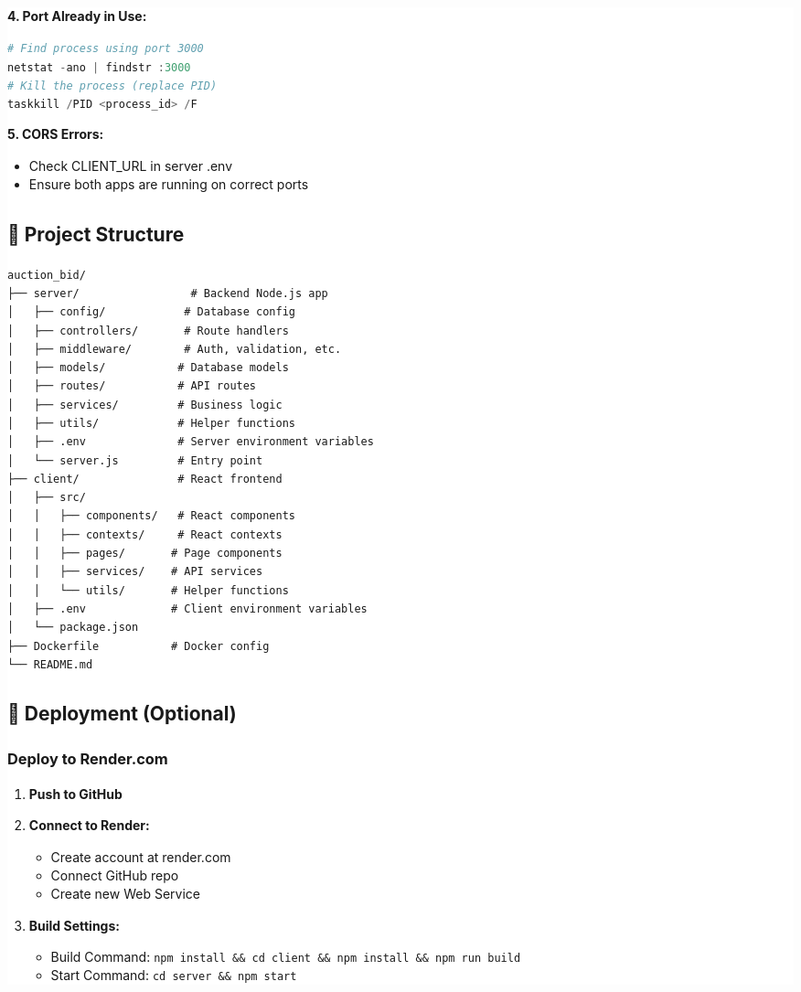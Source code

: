 **4. Port Already in Use:**
```powershell
# Find process using port 3000
netstat -ano | findstr :3000
# Kill the process (replace PID)
taskkill /PID <process_id> /F
```

**5. CORS Errors:**
- Check CLIENT_URL in server .env
- Ensure both apps are running on correct ports

## 📁 Project Structure

```
auction_bid/
├── server/                 # Backend Node.js app
│   ├── config/            # Database config
│   ├── controllers/       # Route handlers
│   ├── middleware/        # Auth, validation, etc.
│   ├── models/           # Database models
│   ├── routes/           # API routes
│   ├── services/         # Business logic
│   ├── utils/            # Helper functions
│   ├── .env              # Server environment variables
│   └── server.js         # Entry point
├── client/               # React frontend
│   ├── src/
│   │   ├── components/   # React components
│   │   ├── contexts/     # React contexts
│   │   ├── pages/       # Page components
│   │   ├── services/    # API services
│   │   └── utils/       # Helper functions
│   ├── .env             # Client environment variables
│   └── package.json
├── Dockerfile           # Docker config
└── README.md
```

## 🚀 Deployment (Optional)

### Deploy to Render.com

1. **Push to GitHub**
2. **Connect to Render:**
   - Create account at render.com
   - Connect GitHub repo
   - Create new Web Service

3. **Build Settings:**
   - Build Command: `npm install && cd client && npm install && npm run build`
   - Start Command: `cd server && npm start`
